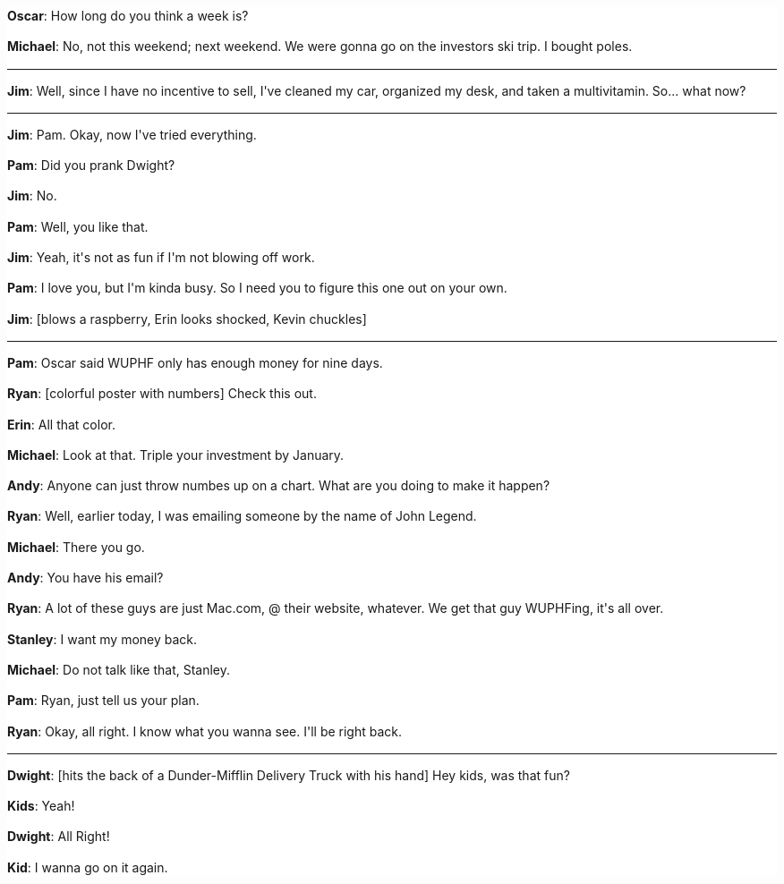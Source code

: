 **Oscar**: How long do you think a week is?  
  
**Michael**: No, not this weekend; next weekend. We were gonna go on the investors ski trip. I bought poles.  

* * *

**Jim**: Well, since I have no incentive to sell, I've cleaned my car, organized my desk, and taken a multivitamin. So... what now?  

* * *

**Jim**: Pam. Okay, now I've tried everything.  
  
**Pam**: Did you prank Dwight?  
  
**Jim**: No.  
  
**Pam**: Well, you like that.  
  
**Jim**: Yeah, it's not as fun if I'm not blowing off work.  
  
**Pam**: I love you, but I'm kinda busy. So I need you to figure this one out on your own.  
  
**Jim**: \[blows a raspberry, Erin looks shocked, Kevin chuckles\]  

* * *

**Pam**: Oscar said WUPHF only has enough money for nine days.  
  
**Ryan**: \[colorful poster with numbers\] Check this out.  
  
**Erin**: All that color.  
  
**Michael**: Look at that. Triple your investment by January.  
  
**Andy**: Anyone can just throw numbes up on a chart. What are you doing to make it happen?  
  
**Ryan**: Well, earlier today, I was emailing someone by the name of John Legend.  
  
**Michael**: There you go.  
  
**Andy**: You have his email?  
  
**Ryan**: A lot of these guys are just Mac.com, @ their website, whatever. We get that guy WUPHFing, it's all over.  
  
**Stanley**: I want my money back.  
  
**Michael**: Do not talk like that, Stanley.  
  
**Pam**: Ryan, just tell us your plan.  
  
**Ryan**: Okay, all right. I know what you wanna see. I'll be right back.  

* * *

**Dwight**: \[hits the back of a Dunder-Mifflin Delivery Truck with his hand\] Hey kids, was that fun?  
  
**Kids**: Yeah!  
  
**Dwight**: All Right!  
  
**Kid**: I wanna go on it again.  
  